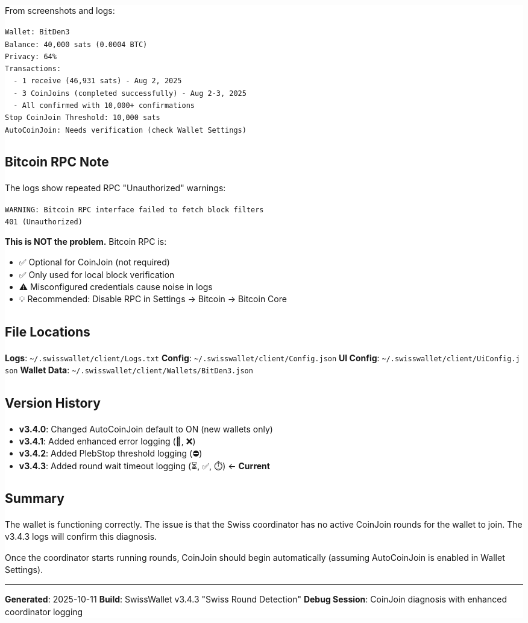 From screenshots and logs:

```
Wallet: BitDen3
Balance: 40,000 sats (0.0004 BTC)
Privacy: 64%
Transactions:
  - 1 receive (46,931 sats) - Aug 2, 2025
  - 3 CoinJoins (completed successfully) - Aug 2-3, 2025
  - All confirmed with 10,000+ confirmations
Stop CoinJoin Threshold: 10,000 sats
AutoCoinJoin: Needs verification (check Wallet Settings)
```

## Bitcoin RPC Note

The logs show repeated RPC "Unauthorized" warnings:
```
WARNING: Bitcoin RPC interface failed to fetch block filters
401 (Unauthorized)
```

**This is NOT the problem.** Bitcoin RPC is:
- ✅ Optional for CoinJoin (not required)
- ✅ Only used for local block verification
- ⚠️ Misconfigured credentials cause noise in logs
- 💡 Recommended: Disable RPC in Settings → Bitcoin → Bitcoin Core

## File Locations

**Logs**: `~/.swisswallet/client/Logs.txt`
**Config**: `~/.swisswallet/client/Config.json`
**UI Config**: `~/.swisswallet/client/UiConfig.json`
**Wallet Data**: `~/.swisswallet/client/Wallets/BitDen3.json`

## Version History

- **v3.4.0**: Changed AutoCoinJoin default to ON (new wallets only)
- **v3.4.1**: Added enhanced error logging (🎉, ❌)
- **v3.4.2**: Added PlebStop threshold logging (⛔)
- **v3.4.3**: Added round wait timeout logging (⏳, ✅, ⏱️) ← **Current**

## Summary

The wallet is functioning correctly. The issue is that the Swiss coordinator has no active CoinJoin rounds for the wallet to join. The v3.4.3 logs will confirm this diagnosis.

Once the coordinator starts running rounds, CoinJoin should begin automatically (assuming AutoCoinJoin is enabled in Wallet Settings).

---

**Generated**: 2025-10-11
**Build**: SwissWallet v3.4.3 "Swiss Round Detection"
**Debug Session**: CoinJoin diagnosis with enhanced coordinator logging
